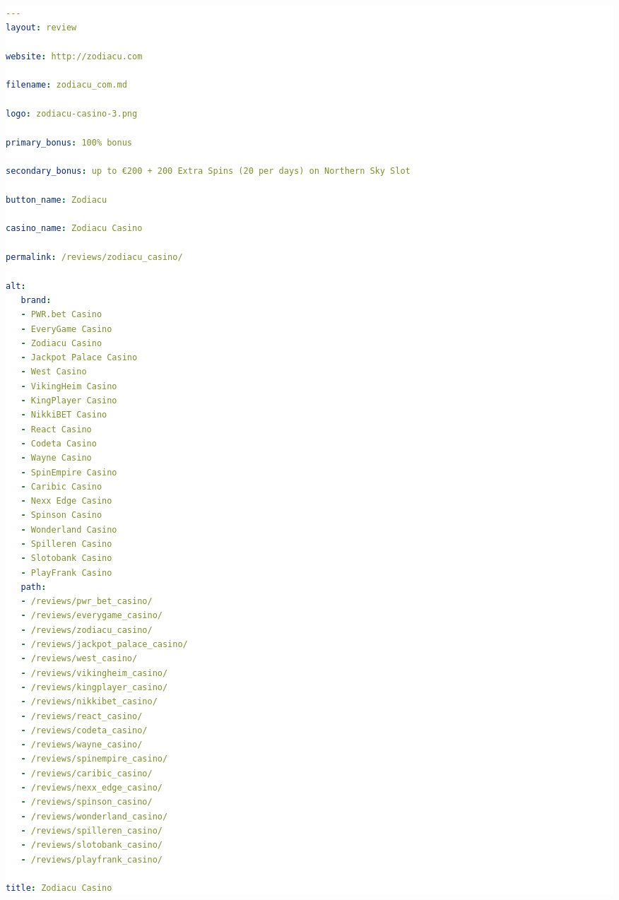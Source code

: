 ```yaml
---
layout: review

website: http://zodiacu.com

filename: zodiacu_com.md

logo: zodiacu-casino-3.png

primary_bonus: 100% bonus

secondary_bonus: up to €200 + 200 Extra Spins (20 per days) on Northern Sky Slot

button_name: Zodiacu

casino_name: Zodiacu Casino

permalink: /reviews/zodiacu_casino/

alt:
   brand:
   - PWR.bet Casino
   - EveryGame Casino
   - Zodiacu Casino
   - Jackpot Palace Casino
   - West Casino
   - VikingHeim Casino
   - KingPlayer Casino
   - NikkiBET Casino
   - React Casino
   - Codeta Casino
   - Wayne Casino
   - SpinEmpire Casino
   - Caribic Casino
   - Nexx Edge Casino
   - Spinson Casino
   - Wonderland Casino
   - Spilleren Casino
   - Slotobank Casino
   - PlayFrank Casino
   path:
   - /reviews/pwr_bet_casino/
   - /reviews/everygame_casino/
   - /reviews/zodiacu_casino/
   - /reviews/jackpot_palace_casino/
   - /reviews/west_casino/
   - /reviews/vikingheim_casino/
   - /reviews/kingplayer_casino/
   - /reviews/nikkibet_casino/
   - /reviews/react_casino/
   - /reviews/codeta_casino/
   - /reviews/wayne_casino/
   - /reviews/spinempire_casino/
   - /reviews/caribic_casino/
   - /reviews/nexx_edge_casino/
   - /reviews/spinson_casino/
   - /reviews/wonderland_casino/
   - /reviews/spilleren_casino/
   - /reviews/slotobank_casino/
   - /reviews/playfrank_casino/

title: Zodiacu Casino

```